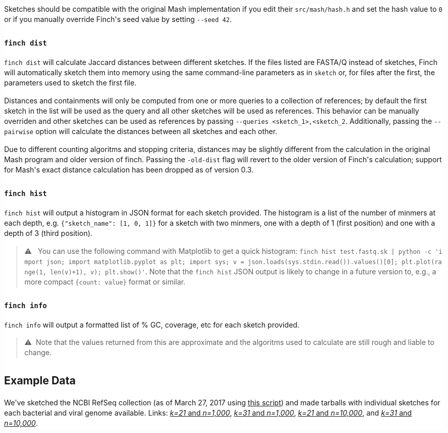 Sketches should be compatible with the original Mash implementation if you edit their `src/mash/hash.h` and set the hash value to `0` or if you manually override Finch's seed value by setting `--seed 42`.

### `finch dist` ###

`finch dist` will calculate Jaccard distances between different sketches.
If the files listed are FASTA/Q instead of sketches, Finch will automatically sketch them into memory using the same command-line parameters as in `sketch` or, for files after the first, the parameters used to sketch the first file.

Distances and containments will only be computed from one or more queries to a collection of references; by default the first sketch in the list will be used as the query and all other sketches will be used as references.
This behavior can be manually overriden and other sketches can be used as references by passing `--queries <sketch_1>,<sketch_2`.
Additionally, passing the `--pairwise` option will calculate the distances between all sketches and each other.

Due to different counting algoritms and stopping criteria, distances may be slightly different from the calculation in the original Mash program and older version of finch.
Passing the `-old-dist` flag will revert to the older version of Finch's calculation; support for Mash's exact distance calculation has been dropped as of version 0.3.

### `finch hist` ###

`finch hist` will output a histogram in JSON format for each sketch provided.
The histogram is a list of the number of minmers at each depth, e.g. `{"sketch_name": [1, 0, 1]}` for a sketch with two minmers, one with a depth of 1 (first position) and one with a depth of 3 (third position).

> :warning: &nbsp; You can use the following command with Matplotlib to get a quick histogram: `finch hist test.fastq.sk | python -c 'import json; import matplotlib.pyplot as plt; import sys; v = json.loads(sys.stdin.read()).values()[0]; plt.plot(range(1, len(v)+1), v); plt.show()'`. Note that the `finch hist` JSON output is likely to change in a future version to, e.g., a more compact `{count: value}` format or similar.

### `finch info` ###

`finch info` will output a formatted list of % GC, coverage, etc for each sketch provided.

> :warning: &nbsp;Note that the values returned from this are approximate and the algoritms used to calculate are still rough and liable to change.

## Example Data ##
We've sketched the NCBI RefSeq collection (as of March 27, 2017 using [this script](https://github.com/DerrickWood/kraken/blob/master/scripts/download_genomic_library.sh)) and made tarballs with individual sketches for each bacterial and viral genome available. Links: [_k=21_ and _n=1,000_](https://static.onecodex.com/public/finch-rs/refseq_sketches_21_1000.sk.gz), [_k=31_ and _n=1,000_](https://static.onecodex.com/public/finch-rs/refseq_sketches_31_1000.sk.gz), [_k=21_ and _n=10,000_](https://static.onecodex.com/public/finch-rs/refseq_sketches_21_10000.sk.gz), and [_k=31_ and _n=10,000_](https://static.onecodex.com/public/finch-rs/refseq_sketches_31_10000.sk.gz).
